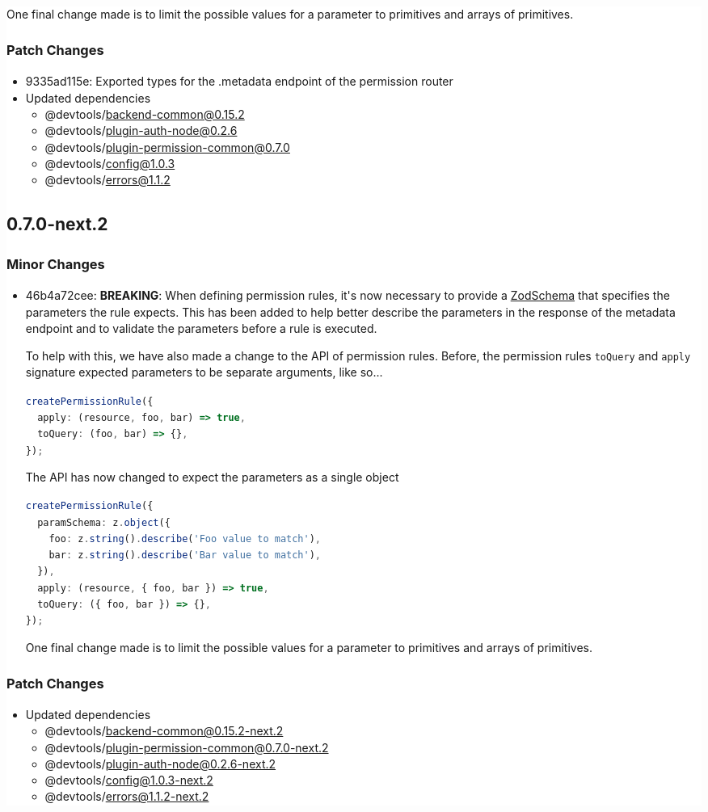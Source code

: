   One final change made is to limit the possible values for a parameter to primitives and arrays of primitives.

### Patch Changes

- 9335ad115e: Exported types for the .metadata endpoint of the permission router
- Updated dependencies
  - @devtools/backend-common@0.15.2
  - @devtools/plugin-auth-node@0.2.6
  - @devtools/plugin-permission-common@0.7.0
  - @devtools/config@1.0.3
  - @devtools/errors@1.1.2

## 0.7.0-next.2

### Minor Changes

- 46b4a72cee: **BREAKING**: When defining permission rules, it's now necessary to provide a [ZodSchema](https://github.com/colinhacks/zod) that specifies the parameters the rule expects. This has been added to help better describe the parameters in the response of the metadata endpoint and to validate the parameters before a rule is executed.

  To help with this, we have also made a change to the API of permission rules. Before, the permission rules `toQuery` and `apply` signature expected parameters to be separate arguments, like so...

  ```ts
  createPermissionRule({
    apply: (resource, foo, bar) => true,
    toQuery: (foo, bar) => {},
  });
  ```

  The API has now changed to expect the parameters as a single object

  ```ts
  createPermissionRule({
    paramSchema: z.object({
      foo: z.string().describe('Foo value to match'),
      bar: z.string().describe('Bar value to match'),
    }),
    apply: (resource, { foo, bar }) => true,
    toQuery: ({ foo, bar }) => {},
  });
  ```

  One final change made is to limit the possible values for a parameter to primitives and arrays of primitives.

### Patch Changes

- Updated dependencies
  - @devtools/backend-common@0.15.2-next.2
  - @devtools/plugin-permission-common@0.7.0-next.2
  - @devtools/plugin-auth-node@0.2.6-next.2
  - @devtools/config@1.0.3-next.2
  - @devtools/errors@1.1.2-next.2
